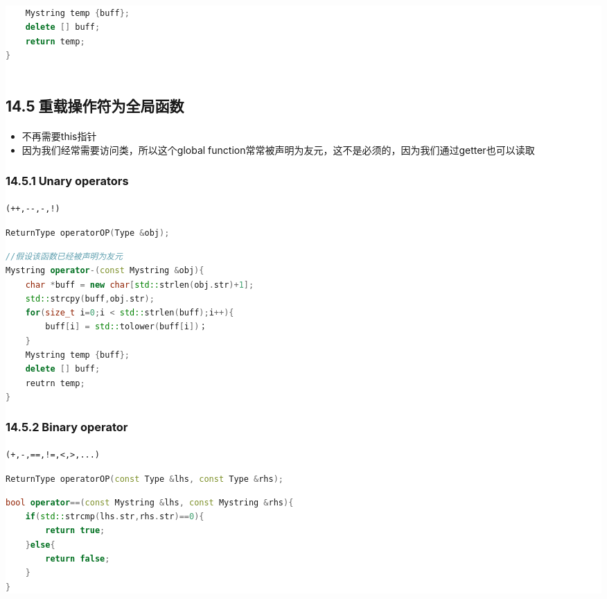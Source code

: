 ```c++
    Mystring temp {buff};
    delete [] buff;
    return temp;
}



```



## 14.5 重载操作符为全局函数

* 不再需要this指针
* 因为我们经常需要访问类，所以这个global function常常被声明为友元，这不是必须的，因为我们通过getter也可以读取

### 14.5.1 Unary operators

`(++,--,-,!)`

```c++
ReturnType operatorOP(Type &obj);
```



```c++
//假设该函数已经被声明为友元
Mystring operator-(const Mystring &obj){
    char *buff = new char[std::strlen(obj.str)+1];
    std::strcpy(buff,obj.str);
    for(size_t i=0;i < std::strlen(buff);i++){
        buff[i] = std::tolower(buff[i])；
    }
    Mystring temp {buff};
    delete [] buff;
    reutrn temp;
}
```

### 14.5.2 Binary operator

`(+,-,==,!=,<,>,...)`

```c++
ReturnType operatorOP(const Type &lhs, const Type &rhs);
```



```c++
bool operator==(const Mystring &lhs, const Mystring &rhs){
    if(std::strcmp(lhs.str,rhs.str)==0){
        return true;
    }else{
        return false;
    }
}
```
